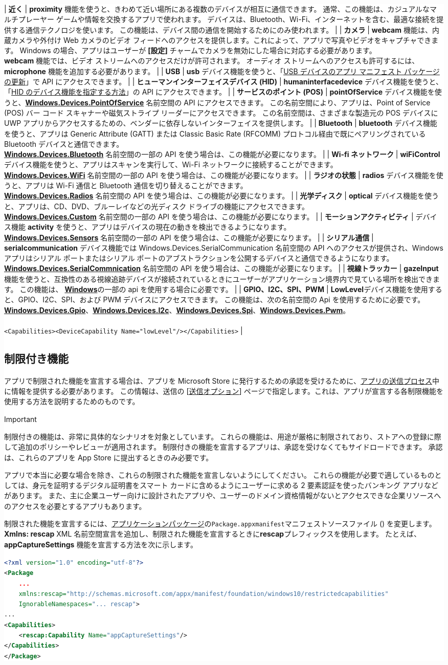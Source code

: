| **近く** | **proximity** 機能を使うと、きわめて近い場所にある複数のデバイスが相互に通信できます。 通常、この機能は、カジュアルなマルチプレーヤー ゲームや情報を交換するアプリで使われます。 デバイスは、Bluetooth、Wi-Fi、インターネットを含む、最適な接続を提供する通信テクノロジを使います。 この機能は、デバイス間の通信を開始するためにのみ使われます。 |
| **カメラ** | **webcam** 機能は、内蔵カメラや外付け Web カメラのビデオ フィードへのアクセスを提供します。これによって、アプリで写真やビデオをキャプチャできます。 Windows の場合、アプリはユーザーが **[設定]** チャームでカメラを無効にした場合に対応する必要があります。<br/>**webcam** 機能では、ビデオ ストリームへのアクセスだけが許可されます。 オーディオ ストリームへのアクセスも許可するには、**microphone** 機能を追加する必要があります。 |
| **USB** | **usb** デバイス機能を使うと、「[USB デバイスのアプリ マニフェスト パッケージの更新](https://go.microsoft.com/fwlink/p/?LinkId=302259)」で API にアクセスできます。 |
| **ヒューマンインターフェイスデバイス (HID)** | **humaninterfacedevice** デバイス機能を使うと、「[HID のデバイス機能を指定する方法](https://docs.microsoft.com/uwp/schemas/appxpackage/how-to-specify-device-capabilities-for-hid)」の API にアクセスできます。 |
| **サービスのポイント (POS)** | **pointOfService** デバイス機能を使うと、[**Windows.Devices.PointOfService**](https://docs.microsoft.com/uwp/api/Windows.Devices.PointOfService) 名前空間の API にアクセスできます。 この名前空間により、アプリは、Point of Service (POS) バー コード スキャナーや磁気ストライプ リーダーにアクセスできます。 この名前空間は、さまざまな製造元の POS デバイスに UWP アプリからアクセスするための、ベンダーに依存しないインターフェイスを提供します。 |
| **Bluetooth** | **bluetooth** デバイス機能を使うと、アプリは Generic Attribute (GATT) または Classic Basic Rate (RFCOMM) プロトコル経由で既にペアリングされている Bluetooth デバイスと通信できます。<br/>[  **Windows.Devices.Bluetooth**](https://docs.microsoft.com/uwp/api/Windows.Devices.Bluetooth) 名前空間の一部の API を使う場合は、この機能が必要になります。 |
| **Wi-fi ネットワーク** | **wiFiControl** デバイス機能を使うと、アプリはスキャンを実行して、Wi-Fi ネットワークに接続することができます。<br/>[  **Windows.Devices.WiFi**](https://docs.microsoft.com/uwp/api/Windows.Devices.WiFi) 名前空間の一部の API を使う場合は、この機能が必要になります。 |
| **ラジオの状態** | **radios** デバイス機能を使うと、アプリは Wi-Fi 通信と Bluetooth 通信を切り替えることができます。<br/>[  **Windows.Devices.Radios**](https://docs.microsoft.com/uwp/api/Windows.Devices.Radios) 名前空間の API を使う場合は、この機能が必要になります。  |
| **光学ディスク** | **optical** デバイス機能を使うと、アプリは、CD、DVD、ブルーレイなどの光ディスク ドライブの機能にアクセスできます。<br/>[  **Windows.Devices.Custom**](https://docs.microsoft.com/uwp/api/Windows.Devices.Custom) 名前空間の一部の API を使う場合は、この機能が必要になります。 |
| **モーションアクティビティ** | デバイス機能 **activity** を使うと、アプリはデバイスの現在の動きを検出できるようになります。<br/>[  **Windows.Devices.Sensors**](https://docs.microsoft.com/uwp/api/Windows.Devices.Sensors) 名前空間の一部の API を使う場合は、この機能が必要になります。 |
| **シリアル通信** | **serialcommunication** デバイス機能では Windows.Devices.SerialCommunication 名前空間の API へのアクセスが提供され、Windows アプリはシリアル ポートまたはシリアル ポートのアブストラクションを公開するデバイスと通信できるようになります。 [  **Windows.Devices.SerialCommnication**](https://docs.microsoft.com/uwp/api/windows.devices.serialcommunication) 名前空間の API を使う場合は、この機能が必要になります。 |
| **視線トラッカー** | **gazeInput** 機能を使うと、互換性のある視線追跡デバイスが接続されているときにユーザーがアプリケーション境界内で見ている場所を検出できます。 この機能は、 [**Windows**](https://docs.microsoft.com/en-us/uwp/api/windows.devices.input.preview)の一部の api を使用する場合に必要です。 |
| **GPIO、I2C、SPI、PWM** | **LowLevel**デバイス機能を使用すると、GPIO、I2C、SPI、および PWM デバイスにアクセスできます。 この機能は、次の名前空間の Api を使用するために必要です。[**Windows.Devices.Gpio**](https://docs.microsoft.com/uwp/api/windows.devices.gpio)、[**Windows.Devices.I2c**](https://docs.microsoft.com/uwp/api/windows.devices.i2c)、[**Windows.Devices.Spi**](https://docs.microsoft.com/uwp/api/windows.devices.spi)、[**Windows.Devices.Pwm**](https://docs.microsoft.com/uwp/api/windows.devices.pwm)。<br /><br />```<Capabilities><DeviceCapability Name="lowLevel"/></Capabilities>``` |

<span id="special-and-restricted-capabilities" />

## <a name="restricted-capabilities"></a>制限付き機能

アプリで制限された機能を宣言する場合は、アプリを Microsoft Store に発行するための承認を受けるために、[アプリの送信プロセス](../publish/app-submissions.md)中に情報を提供する必要があります。 この情報は、送信の [[送信オプション](../publish/manage-submission-options.md#restricted-capabilities)] ページで指定します。これは、アプリが宣言する各制限機能を使用する方法を説明するためのものです。

> [!IMPORTANT]
> 制限付きの機能は、非常に具体的なシナリオを対象としています。 これらの機能は、用途が厳格に制限されており、ストアへの登録に際して追加のポリシーやレビューが適用されます。 制限付きの機能を宣言するアプリは、承認を受けなくてもサイドロードできます。 承認は、これらのアプリを App Store に提出するときのみ必要です。

アプリで本当に必要な場合を除き、これらの制限された機能を宣言しないようにしてください。 これらの機能が必要で適しているものとしては、身元を証明するデジタル証明書をスマート カードに含めるようにユーザーに求める 2 要素認証を使ったバンキング アプリなどがあります。 また、主に企業ユーザー向けに設計されたアプリや、ユーザーのドメイン資格情報がないとアクセスできな企業リソースへのアクセスを必要とするアプリもあります。

制限された機能を宣言するには、[アプリケーションパッケージ](https://docs.microsoft.com/uwp/schemas/appxpackage/appx-package-manifest)の`Package.appxmanifest`マニフェストソースファイル () を変更します。 **Xmlns: rescap** XML 名前空間宣言を追加し、制限された機能を宣言するときに**rescap**プレフィックスを使用します。 たとえば、**appCaptureSettings** 機能を宣言する方法を次に示します。

```xml
<?xml version="1.0" encoding="utf-8"?>
<Package
    ...
    xmlns:rescap="http://schemas.microsoft.com/appx/manifest/foundation/windows10/restrictedcapabilities"
    IgnorableNamespaces="... rescap">
...
<Capabilities>
    <rescap:Capability Name="appCaptureSettings"/>
</Capabilities>
</Package>
```
